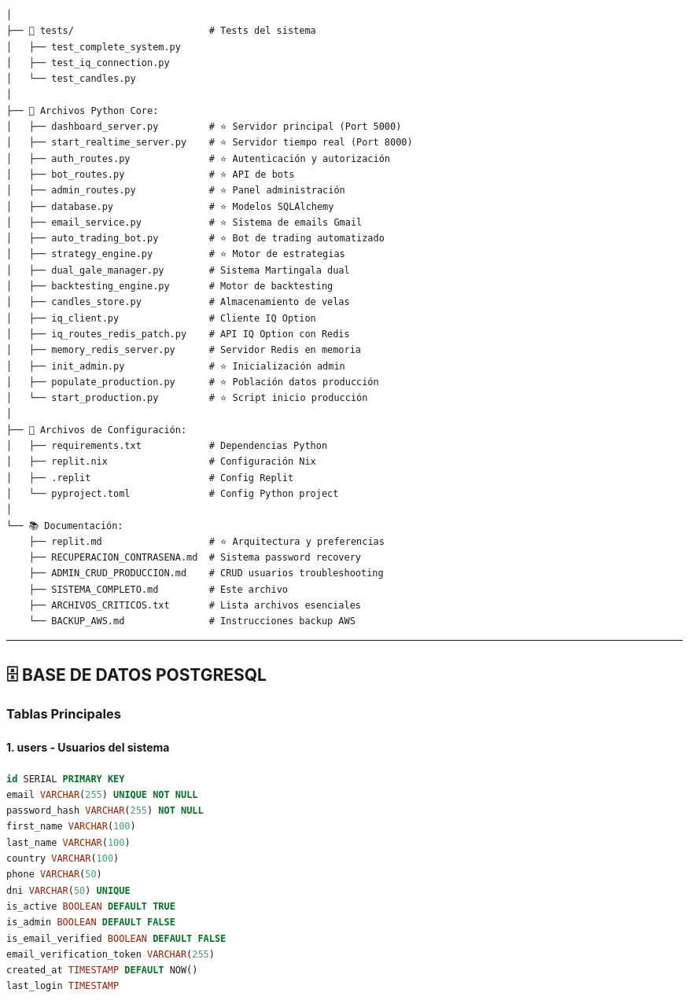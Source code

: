 ```
│
├── 📂 tests/                        # Tests del sistema
│   ├── test_complete_system.py
│   ├── test_iq_connection.py
│   └── test_candles.py
│
├── 🐍 Archivos Python Core:
│   ├── dashboard_server.py         # ⭐ Servidor principal (Port 5000)
│   ├── start_realtime_server.py    # ⭐ Servidor tiempo real (Port 8000)
│   ├── auth_routes.py              # ⭐ Autenticación y autorización
│   ├── bot_routes.py               # ⭐ API de bots
│   ├── admin_routes.py             # ⭐ Panel administración
│   ├── database.py                 # ⭐ Modelos SQLAlchemy
│   ├── email_service.py            # ⭐ Sistema de emails Gmail
│   ├── auto_trading_bot.py         # ⭐ Bot de trading automatizado
│   ├── strategy_engine.py          # ⭐ Motor de estrategias
│   ├── dual_gale_manager.py        # Sistema Martingala dual
│   ├── backtesting_engine.py       # Motor de backtesting
│   ├── candles_store.py            # Almacenamiento de velas
│   ├── iq_client.py                # Cliente IQ Option
│   ├── iq_routes_redis_patch.py    # API IQ Option con Redis
│   ├── memory_redis_server.py      # Servidor Redis en memoria
│   ├── init_admin.py               # ⭐ Inicialización admin
│   ├── populate_production.py      # ⭐ Población datos producción
│   └── start_production.py         # ⭐ Script inicio producción
│
├── 📄 Archivos de Configuración:
│   ├── requirements.txt            # Dependencias Python
│   ├── replit.nix                  # Configuración Nix
│   ├── .replit                     # Config Replit
│   └── pyproject.toml              # Config Python project
│
└── 📚 Documentación:
    ├── replit.md                   # ⭐ Arquitectura y preferencias
    ├── RECUPERACION_CONTRASENA.md  # Sistema password recovery
    ├── ADMIN_CRUD_PRODUCCION.md    # CRUD usuarios troubleshooting
    ├── SISTEMA_COMPLETO.md         # Este archivo
    ├── ARCHIVOS_CRITICOS.txt       # Lista archivos esenciales
    └── BACKUP_AWS.md               # Instrucciones backup AWS
```

---

## 🗄️ BASE DE DATOS POSTGRESQL

### Tablas Principales

#### 1. **users** - Usuarios del sistema
```sql
id SERIAL PRIMARY KEY
email VARCHAR(255) UNIQUE NOT NULL
password_hash VARCHAR(255) NOT NULL
first_name VARCHAR(100)
last_name VARCHAR(100)
country VARCHAR(100)
phone VARCHAR(50)
dni VARCHAR(50) UNIQUE
is_active BOOLEAN DEFAULT TRUE
is_admin BOOLEAN DEFAULT FALSE
is_email_verified BOOLEAN DEFAULT FALSE
email_verification_token VARCHAR(255)
created_at TIMESTAMP DEFAULT NOW()
last_login TIMESTAMP
```